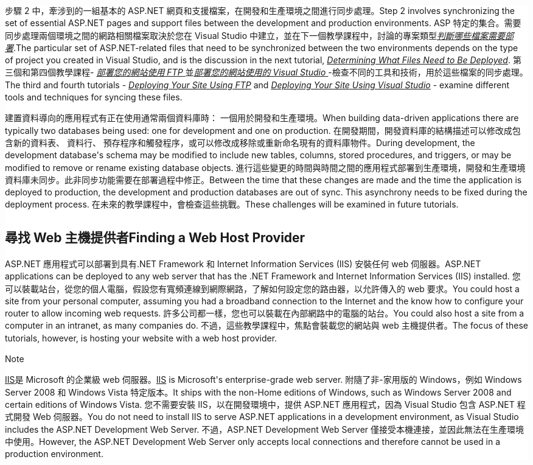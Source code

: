 
<span data-ttu-id="5b4c1-146">步驟 2 中，牽涉到的一組基本的 ASP.NET 網頁和支援檔案，在開發和生產環境之間進行同步處理。</span><span class="sxs-lookup"><span data-stu-id="5b4c1-146">Step 2 involves synchronizing the set of essential ASP.NET pages and support files between the development and production environments.</span></span> <span data-ttu-id="5b4c1-147">ASP 特定的集合。需要同步處理兩個環境之間的網路相關檔案取決於您在 Visual Studio 中建立，並在下一個教學課程中，討論的專案類型[*判斷哪些檔案需要部署*](determining-what-files-need-to-be-deployed-cs.md).</span><span class="sxs-lookup"><span data-stu-id="5b4c1-147">The particular set of ASP.NET-related files that need to be synchronized between the two environments depends on the type of project you created in Visual Studio, and is the discussion in the next tutorial, [*Determining What Files Need to Be Deployed*](determining-what-files-need-to-be-deployed-cs.md).</span></span> <span data-ttu-id="5b4c1-148">第三個和第四個教學課程- [*部署您的網站使用 FTP* ](deploying-your-site-using-an-ftp-client-cs.md)並[*部署您的網站使用的 Visual Studio* ](deploying-your-site-using-visual-studio-cs.md) -檢查不同的工具和技術，用於這些檔案的同步處理。</span><span class="sxs-lookup"><span data-stu-id="5b4c1-148">The third and fourth tutorials - [*Deploying Your Site Using FTP*](deploying-your-site-using-an-ftp-client-cs.md) and [*Deploying Your Site Using Visual Studio*](deploying-your-site-using-visual-studio-cs.md) - examine different tools and techniques for syncing these files.</span></span>

<span data-ttu-id="5b4c1-149">建置資料導向的應用程式有正在使用通常兩個資料庫時： 一個用於開發和生產環境。</span><span class="sxs-lookup"><span data-stu-id="5b4c1-149">When building data-driven applications there are typically two databases being used: one for development and one on production.</span></span> <span data-ttu-id="5b4c1-150">在開發期間，開發資料庫的結構描述可以修改成包含新的資料表、 資料行、 預存程序和觸發程序，或可以修改成移除或重新命名現有的資料庫物件。</span><span class="sxs-lookup"><span data-stu-id="5b4c1-150">During development, the development database's schema may be modified to include new tables, columns, stored procedures, and triggers, or may be modified to remove or rename existing database objects.</span></span> <span data-ttu-id="5b4c1-151">進行這些變更的時間與時間之間的應用程式部署到生產環境，開發和生產環境資料庫未同步。此非同步功能需要在部署過程中修正。</span><span class="sxs-lookup"><span data-stu-id="5b4c1-151">Between the time that these changes are made and the time the application is deployed to production, the development and production databases are out of sync. This asynchrony needs to be fixed during the deployment process.</span></span> <span data-ttu-id="5b4c1-152">在未來的教學課程中，會檢查這些挑戰。</span><span class="sxs-lookup"><span data-stu-id="5b4c1-152">These challenges will be examined in future tutorials.</span></span>

## <a name="finding-a-web-host-provider"></a><span data-ttu-id="5b4c1-153">尋找 Web 主機提供者</span><span class="sxs-lookup"><span data-stu-id="5b4c1-153">Finding a Web Host Provider</span></span>

<span data-ttu-id="5b4c1-154">ASP.NET 應用程式可以部署到具有.NET Framework 和 Internet Information Services (IIS) 安裝任何 web 伺服器。</span><span class="sxs-lookup"><span data-stu-id="5b4c1-154">ASP.NET applications can be deployed to any web server that has the .NET Framework and Internet Information Services (IIS) installed.</span></span> <span data-ttu-id="5b4c1-155">您可以裝載站台，從您的個人電腦，假設您有寬頻連線到網際網路，了解如何設定您的路由器，以允許傳入的 web 要求。</span><span class="sxs-lookup"><span data-stu-id="5b4c1-155">You could host a site from your personal computer, assuming you had a broadband connection to the Internet and the know how to configure your router to allow incoming web requests.</span></span> <span data-ttu-id="5b4c1-156">許多公司都一樣，您也可以裝載在內部網路中的電腦的站台。</span><span class="sxs-lookup"><span data-stu-id="5b4c1-156">You could also host a site from a computer in an intranet, as many companies do.</span></span> <span data-ttu-id="5b4c1-157">不過，這些教學課程中，焦點會裝載您的網站與 web 主機提供者。</span><span class="sxs-lookup"><span data-stu-id="5b4c1-157">The focus of these tutorials, however, is hosting your website with a web host provider.</span></span>

> [!NOTE]
> <span data-ttu-id="5b4c1-158">[IIS](https://www.iis.net/)是 Microsoft 的企業級 web 伺服器。</span><span class="sxs-lookup"><span data-stu-id="5b4c1-158">[IIS](https://www.iis.net/) is Microsoft's enterprise-grade web server.</span></span> <span data-ttu-id="5b4c1-159">附隨了非-家用版的 Windows，例如 Windows Server 2008 和 Windows Vista 特定版本。</span><span class="sxs-lookup"><span data-stu-id="5b4c1-159">It ships with the non-Home editions of Windows, such as Windows Server 2008 and certain editions of Windows Vista.</span></span> <span data-ttu-id="5b4c1-160">您不需要安裝 IIS，以在開發環境中，提供 ASP.NET 應用程式，因為 Visual Studio 包含 ASP.NET 程式開發 Web 伺服器。</span><span class="sxs-lookup"><span data-stu-id="5b4c1-160">You do not need to install IIS to serve ASP.NET applications in a development environment, as Visual Studio includes the ASP.NET Development Web Server.</span></span> <span data-ttu-id="5b4c1-161">不過，ASP.NET Development Web Server 僅接受本機連接，並因此無法在生產環境中使用。</span><span class="sxs-lookup"><span data-stu-id="5b4c1-161">However, the ASP.NET Development Web Server only accepts local connections and therefore cannot be used in a production environment.</span></span>
